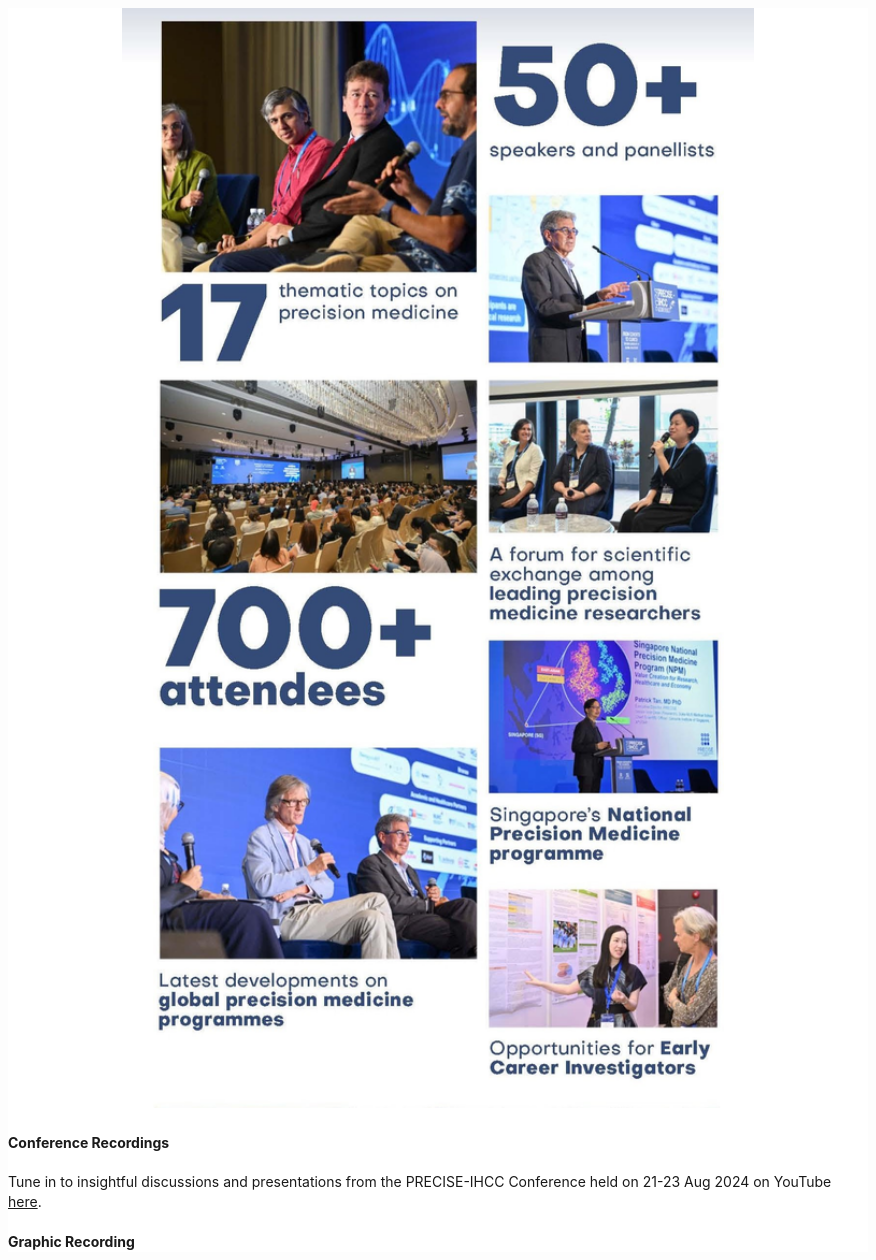 <img style="width: 100%" height="auto" width="100%" alt="" src="/images/Resources/Events/1__PRECISE_IHCC_Highlights.jpg">
</div>
<h4><strong>Conference Recordings</strong></h4>
<p>Tune in to insightful discussions and presentations from the PRECISE-IHCC
Conference held on 21-23 Aug 2024 on YouTube <a href="https://youtube.com/playlist?list=PL2kiZVpQgFuD1BNg-wYLYpiq4SdYa6oxr&amp;si=4A5-kF76P01TQYwi" rel="noopener nofollow" target="_blank">here</a>.</p>
<div class="iframe-wrapper">
<iframe height="315" width="560" allowfullscreen="true" frameborder="0" src="https://www.youtube.com/embed/videoseries?si=amq7g4Bjnb9Df8DU&amp;list=PL2kiZVpQgFuD1BNg-wYLYpiq4SdYa6oxr"></iframe>
</div>
<h4><strong>Graphic Recording</strong></h4>